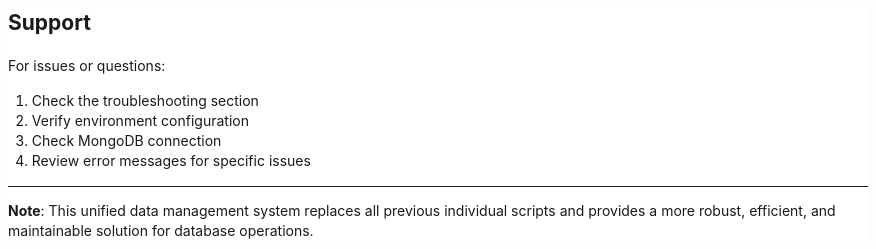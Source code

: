 ## Support

For issues or questions:
1. Check the troubleshooting section
2. Verify environment configuration
3. Check MongoDB connection
4. Review error messages for specific issues

---

**Note**: This unified data management system replaces all previous individual scripts and provides a more robust, efficient, and maintainable solution for database operations.

